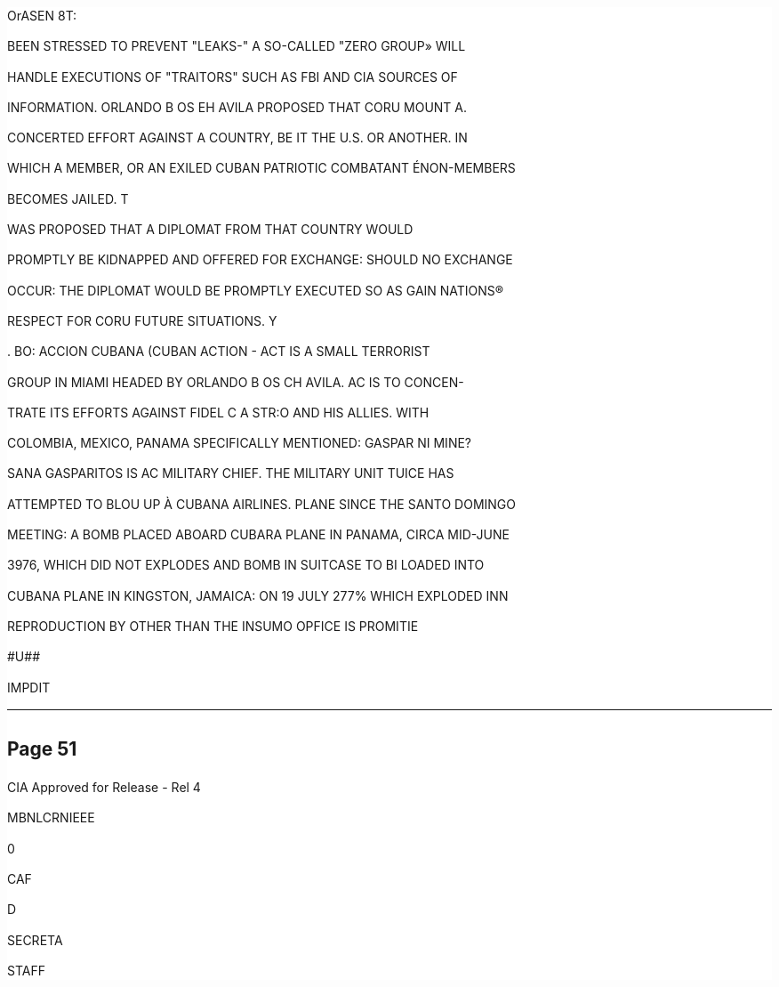 OrASEN 8T:

BEEN STRESSED TO PREVENT "LEAKS-" A SO-CALLED "ZERO GROUP» WILL

HANDLE EXECUTIONS OF "TRAITORS" SUCH AS FBI AND CIA SOURCES OF

INFORMATION. ORLANDO B OS EH AVILA PROPOSED THAT CORU MOUNT A.

CONCERTED EFFORT AGAINST A COUNTRY, BE IT THE U.S. OR ANOTHER. IN

WHICH A MEMBER, OR AN EXILED CUBAN PATRIOTIC COMBATANT ÉNON-MEMBERS

BECOMES JAILED. T

WAS PROPOSED THAT A DIPLOMAT FROM THAT COUNTRY WOULD

PROMPTLY BE KIDNAPPED AND OFFERED FOR EXCHANGE: SHOULD NO EXCHANGE

OCCUR: THE DIPLOMAT WOULD BE PROMPTLY EXECUTED SO AS GAIN NATIONS®

RESPECT FOR CORU FUTURE SITUATIONS. Y

. BO: ACCION CUBANA (CUBAN ACTION - ACT IS A SMALL TERRORIST

GROUP IN MIAMI HEADED BY ORLANDO B OS CH AVILA. AC IS TO CONCEN-

TRATE ITS EFFORTS AGAINST FIDEL C A STR:O AND HIS ALLIES. WITH

COLOMBIA, MEXICO, PANAMA SPECIFICALLY MENTIONED: GASPAR NI MINE?

SANA GASPARITOS IS AC MILITARY CHIEF. THE MILITARY UNIT TUICE HAS

ATTEMPTED TO BLOU UP À CUBANA AIRLINES. PLANE SINCE THE SANTO DOMINGO

MEETING: A BOMB PLACED ABOARD CUBARA PLANE IN PANAMA, CIRCA MID-JUNE

3976, WHICH DID NOT EXPLODES AND BOMB IN SUITCASE TO BI LOADED INTO

CUBANA PLANE IN KINGSTON, JAMAICA: ON 19 JULY 277% WHICH EXPLODED INN

REPRODUCTION BY OTHER THAN THE INSUMO OPFICE IS PROMITIE

#U##

IMPDIT

---

## Page 51

CIA Approved for Release - Rel 4

MBNLCRNIEEE

0

CAF

D

SECRETA

STAFF
